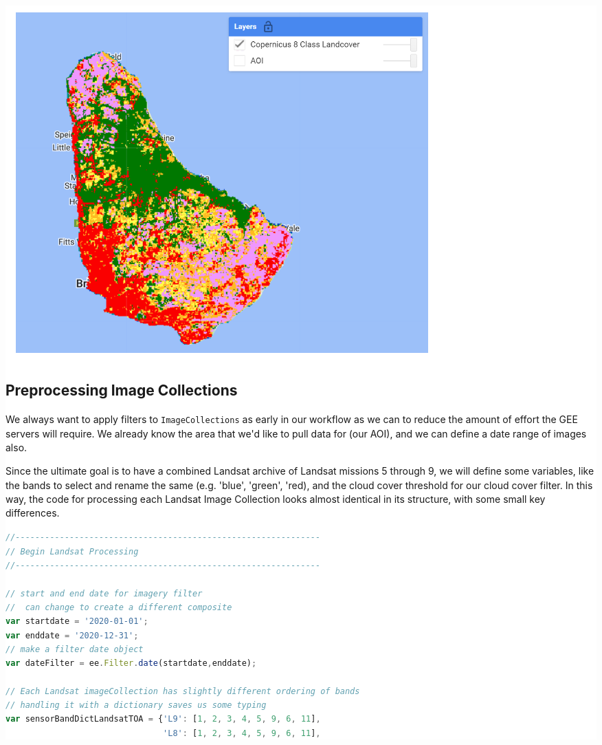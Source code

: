 <img align="center" src="../images/landcover-mapping/landcover.PNG" hspace="15" vspace="10" width="600">

## Preprocessing Image Collections 

We always want to apply filters to `ImageCollections` as early in our workflow as we can to reduce the amount of effort the GEE servers will require. We already know the area that we'd like to pull data for (our AOI), and we can define a date range of images also. 

Since the ultimate goal is to have a combined Landsat archive of Landsat missions 5 through 9, we will define some variables, like the bands to select and rename the same (e.g. 'blue', 'green', 'red), and the cloud cover threshold for our cloud cover filter. In this way, the code for processing each Landsat Image Collection looks almost identical in its structure, with some small key differences.

```javascript
//--------------------------------------------------------------
// Begin Landsat Processing
//--------------------------------------------------------------

// start and end date for imagery filter 
//  can change to create a different composite
var startdate = '2020-01-01';
var enddate = '2020-12-31';
// make a filter date object
var dateFilter = ee.Filter.date(startdate,enddate);

// Each Landsat imageCollection has slightly different ordering of bands 
// handling it with a dictionary saves us some typing
var sensorBandDictLandsatTOA = {'L9': [1, 2, 3, 4, 5, 9, 6, 11],
                                'L8': [1, 2, 3, 4, 5, 9, 6, 11],
```